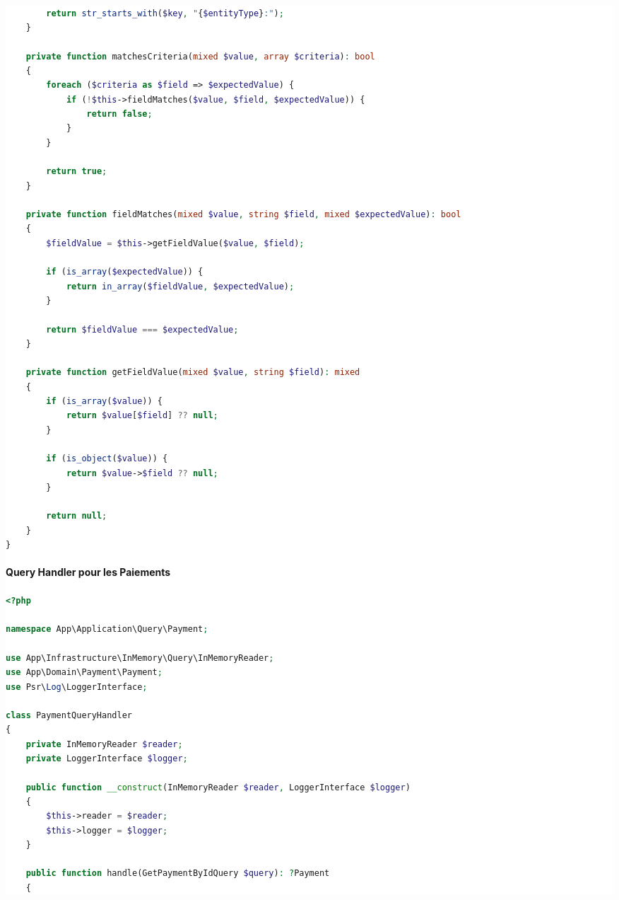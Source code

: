 ```php
        return str_starts_with($key, "{$entityType}:");
    }

    private function matchesCriteria(mixed $value, array $criteria): bool
    {
        foreach ($criteria as $field => $expectedValue) {
            if (!$this->fieldMatches($value, $field, $expectedValue)) {
                return false;
            }
        }

        return true;
    }

    private function fieldMatches(mixed $value, string $field, mixed $expectedValue): bool
    {
        $fieldValue = $this->getFieldValue($value, $field);
        
        if (is_array($expectedValue)) {
            return in_array($fieldValue, $expectedValue);
        }

        return $fieldValue === $expectedValue;
    }

    private function getFieldValue(mixed $value, string $field): mixed
    {
        if (is_array($value)) {
            return $value[$field] ?? null;
        }

        if (is_object($value)) {
            return $value->$field ?? null;
        }

        return null;
    }
}
```

#### **Query Handler pour les Paiements**

```php
<?php

namespace App\Application\Query\Payment;

use App\Infrastructure\InMemory\Query\InMemoryReader;
use App\Domain\Payment\Payment;
use Psr\Log\LoggerInterface;

class PaymentQueryHandler
{
    private InMemoryReader $reader;
    private LoggerInterface $logger;

    public function __construct(InMemoryReader $reader, LoggerInterface $logger)
    {
        $this->reader = $reader;
        $this->logger = $logger;
    }

    public function handle(GetPaymentByIdQuery $query): ?Payment
    {
```